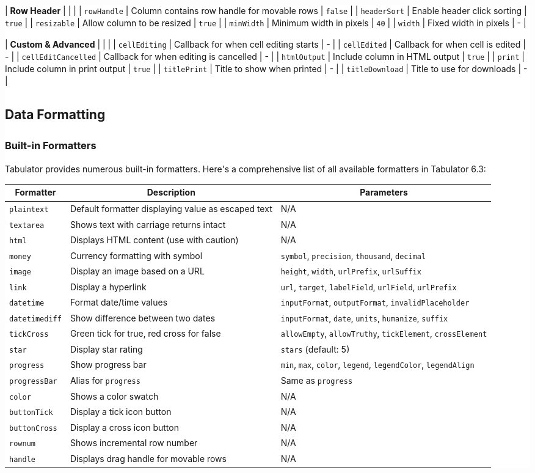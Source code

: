
| **Row Header** | | |
| `rowHandle` | Column contains row handle for movable rows | `false` |
| `headerSort` | Enable header click sorting | `true` |
| `resizable` | Allow column to be resized | `true` |
| `minWidth` | Minimum width in pixels | `40` |
| `width` | Fixed width in pixels | - |

| **Custom & Advanced** | | |
| `cellEditing` | Callback for when cell editing starts | - |
| `cellEdited` | Callback for when cell is edited | - |
| `cellEditCancelled` | Callback for when editing is cancelled | - |
| `htmlOutput` | Include column in HTML output | `true` |
| `print` | Include column in print output | `true` |
| `titlePrint` | Title to show when printed | - |
| `titleDownload` | Title to use for downloads | - |

## Data Formatting

### Built-in Formatters

Tabulator provides numerous built-in formatters. Here's a comprehensive list of all available formatters in Tabulator 6.3:

| Formatter | Description | Parameters |
|-----------|-------------|------------|
| `plaintext` | Default formatter displaying value as escaped text | N/A |
| `textarea` | Shows text with carriage returns intact | N/A |
| `html` | Displays HTML content (use with caution) | N/A |
| `money` | Currency formatting with symbol | `symbol`, `precision`, `thousand`, `decimal` |
| `image` | Display an image based on a URL | `height`, `width`, `urlPrefix`, `urlSuffix` |
| `link` | Display a hyperlink | `url`, `target`, `labelField`, `urlField`, `urlPrefix` |
| `datetime` | Format date/time values | `inputFormat`, `outputFormat`, `invalidPlaceholder` |
| `datetimediff` | Show difference between two dates | `inputFormat`, `date`, `units`, `humanize`, `suffix` |
| `tickCross` | Green tick for true, red cross for false | `allowEmpty`, `allowTruthy`, `tickElement`, `crossElement` |
| `star` | Display star rating | `stars` (default: 5) |
| `progress` | Show progress bar | `min`, `max`, `color`, `legend`, `legendColor`, `legendAlign` |
| `progressBar` | Alias for `progress` | Same as `progress` |
| `color` | Shows a color swatch | N/A |
| `buttonTick` | Display a tick icon button | N/A |
| `buttonCross` | Display a cross icon button | N/A |
| `rownum` | Shows incremental row number | N/A |
| `handle` | Displays drag handle for movable rows | N/A |